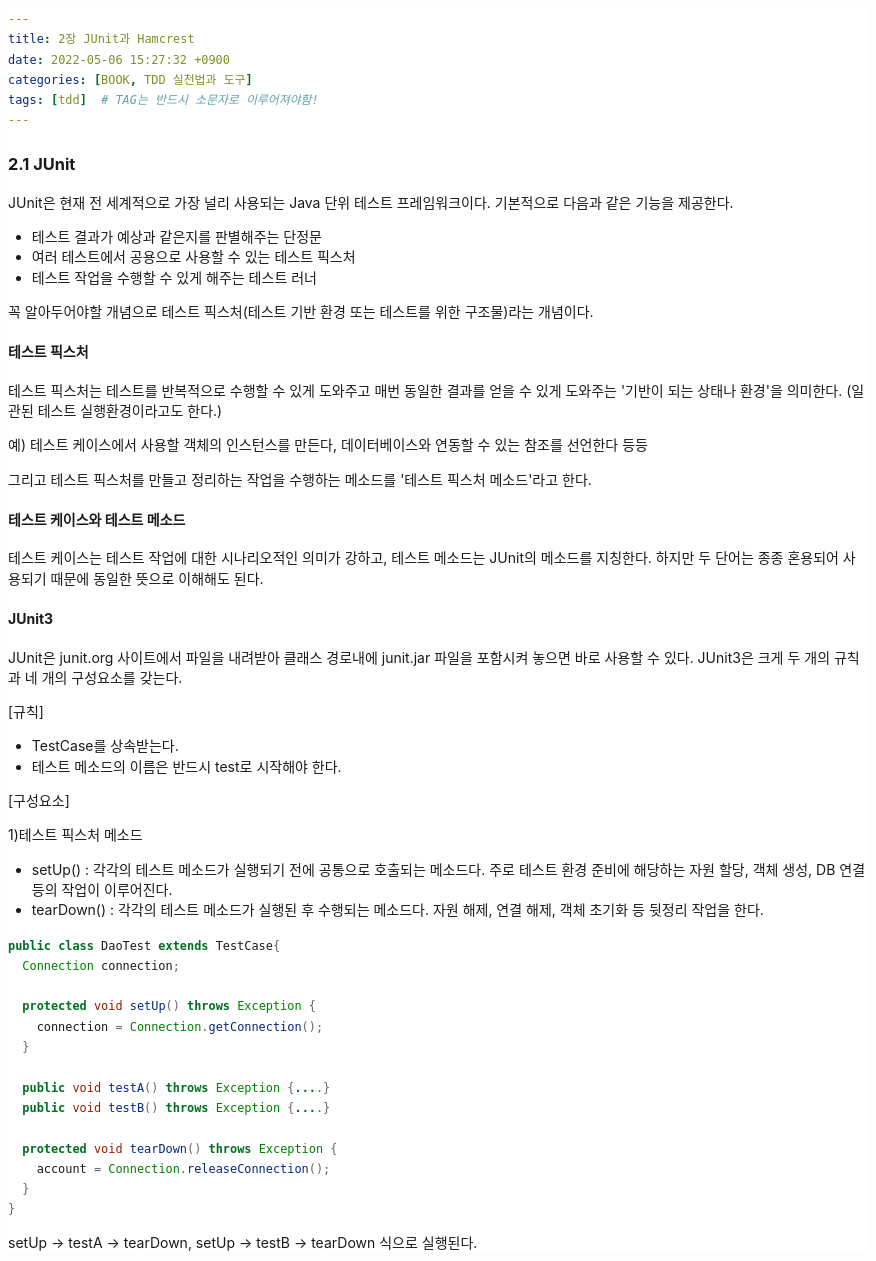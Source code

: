 ```yaml
---
title: 2장 JUnit과 Hamcrest
date: 2022-05-06 15:27:32 +0900
categories: [BOOK, TDD 실천법과 도구]
tags: [tdd]  # TAG는 반드시 소문자로 이루어져야함!
---
```


### 2.1 JUnit
JUnit은 현재 전 세계적으로 가장 널리 사용되는 Java 단위 테스트 프레임워크이다. 기본적으로 다음과 같은 기능을 제공한다.
* 테스트 결과가 예상과 같은지를 판별해주는 단정문
* 여러 테스트에서 공용으로 사용할 수 있는 테스트 픽스처
* 테스트 작업을 수행할 수 있게 해주는 테스트 러너

꼭 알아두어야할 개념으로 테스트 픽스처(테스트 기반 환경 또는 테스트를 위한 구조물)라는 개념이다.

#### 테스트 픽스처
테스트 픽스처는 테스트를 반복적으로 수행할 수 있게 도와주고 매번 동일한 결과를 얻을 수 있게 도와주는 '기반이 되는 상태나 환경'을 의미한다. (일관된 테스트 실행환경이라고도 한다.)

예) 테스트 케이스에서 사용할 객체의 인스턴스를 만든다, 데이터베이스와 연동할 수 있는 참조를 선언한다 등등

그리고 테스트 픽스처를 만들고 정리하는 작업을 수행하는 메소드를 '테스트 픽스처 메소드'라고 한다.

#### 테스트 케이스와 테스트 메소드
테스트 케이스는 테스트 작업에 대한 시나리오적인 의미가 강하고, 테스트 메소드는 JUnit의 메소드를 지칭한다. 하지만 두 단어는 종종 혼용되어 사용되기 때문에 동일한 뜻으로 이해해도 된다.

#### JUnit3
JUnit은 junit.org 사이트에서 파일을 내려받아 클래스 경로내에 junit.jar 파일을 포함시켜 놓으면 바로 사용할 수 있다. JUnit3은 크게 두 개의 규칙과 네 개의 구성요소를 갖는다.

[규칙]
* TestCase를 상속받는다.
* 테스트 메소드의 이름은 반드시 test로 시작해야 한다.

[구성요소]

1)테스트 픽스처 메소드
* setUp() : 각각의 테스트 메소드가 실행되기 전에 공통으로 호출되는 메소드다. 주로 테스트 환경 준비에 해당하는 자원 할당, 객체 생성, DB 연결 등의 작업이 이루어진다.
* tearDown() : 각각의 테스트 메소드가 실행된 후 수행되는 메소드다. 자원 해제, 연결 해제, 객체 초기화 등 뒷정리 작업을 한다.
```java
public class DaoTest extends TestCase{
  Connection connection;

  protected void setUp() throws Exception {
    connection = Connection.getConnection();
  }

  public void testA() throws Exception {....}
  public void testB() throws Exception {....}

  protected void tearDown() throws Exception {
    account = Connection.releaseConnection();
  }
}
```
setUp -> testA -> tearDown, setUp -> testB -> tearDown 식으로 실행된다.
